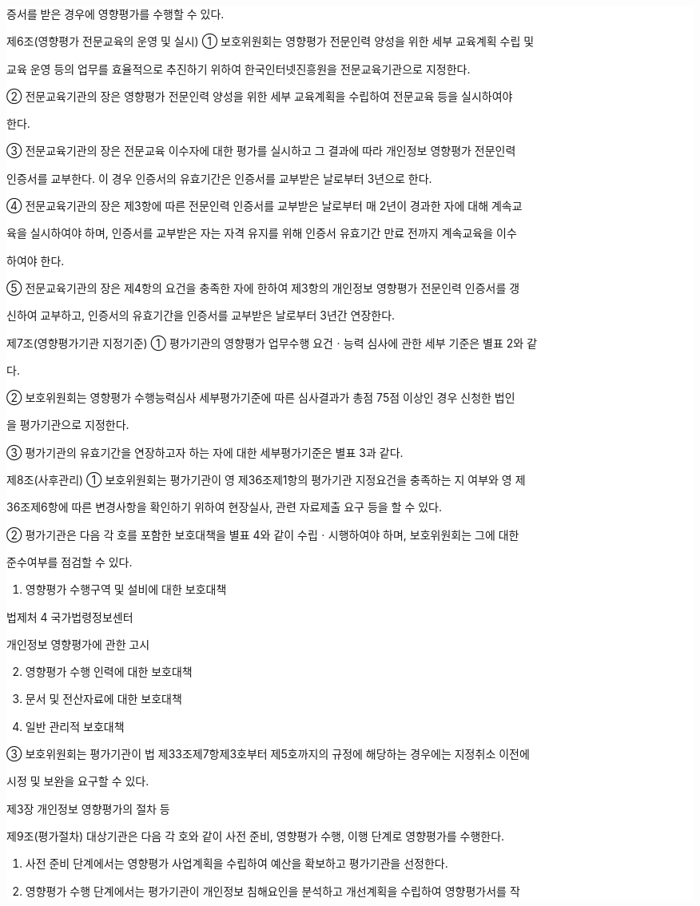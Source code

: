 증서를 받은 경우에 영향평가를 수행할 수 있다.

제6조(영향평가 전문교육의 운영 및 실시) ① 보호위원회는 영향평가 전문인력 양성을 위한 세부 교육계획 수립 및

교육 운영 등의 업무를 효율적으로 추진하기 위하여 한국인터넷진흥원을 전문교육기관으로 지정한다.

② 전문교육기관의 장은 영향평가 전문인력 양성을 위한 세부 교육계획을 수립하여 전문교육 등을 실시하여야

한다.

③ 전문교육기관의 장은 전문교육 이수자에 대한 평가를 실시하고 그 결과에 따라 개인정보 영향평가 전문인력

인증서를 교부한다. 이 경우 인증서의 유효기간은 인증서를 교부받은 날로부터 3년으로 한다.

④ 전문교육기관의 장은 제3항에 따른 전문인력 인증서를 교부받은 날로부터 매 2년이 경과한 자에 대해 계속교

육을 실시하여야 하며, 인증서를 교부받은 자는 자격 유지를 위해 인증서 유효기간 만료 전까지 계속교육을 이수

하여야 한다.

⑤ 전문교육기관의 장은 제4항의 요건을 충족한 자에 한하여 제3항의 개인정보 영향평가 전문인력 인증서를 갱

신하여 교부하고, 인증서의 유효기간을 인증서를 교부받은 날로부터 3년간 연장한다.

제7조(영향평가기관 지정기준) ① 평가기관의 영향평가 업무수행 요건ㆍ능력 심사에 관한 세부 기준은 별표 2와 같

다.

② 보호위원회는 영향평가 수행능력심사 세부평가기준에 따른 심사결과가 총점 75점 이상인 경우 신청한 법인

을 평가기관으로 지정한다.

③ 평가기관의 유효기간을 연장하고자 하는 자에 대한 세부평가기준은 별표 3과 같다.

제8조(사후관리) ① 보호위원회는 평가기관이 영 제36조제1항의 평가기관 지정요건을 충족하는 지 여부와 영 제

36조제6항에 따른 변경사항을 확인하기 위하여 현장실사, 관련 자료제출 요구 등을 할 수 있다.

② 평가기관은 다음 각 호를 포함한 보호대책을 별표 4와 같이 수립ㆍ시행하여야 하며, 보호위원회는 그에 대한

준수여부를 점검할 수 있다.

1. 영향평가 수행구역 및 설비에 대한 보호대책

법제처                              4                          국가법령정보센터

개인정보 영향평가에 관한 고시

2. 영향평가 수행 인력에 대한 보호대책

3. 문서 및 전산자료에 대한 보호대책

4. 일반 관리적 보호대책

③ 보호위원회는 평가기관이 법 제33조제7항제3호부터 제5호까지의 규정에 해당하는 경우에는 지정취소 이전에

시정 및 보완을 요구할 수 있다.

제3장 개인정보 영향평가의 절차 등

제9조(평가절차) 대상기관은 다음 각 호와 같이 사전 준비, 영향평가 수행, 이행 단계로 영향평가를 수행한다.

1. 사전 준비 단계에서는 영향평가 사업계획을 수립하여 예산을 확보하고 평가기관을 선정한다.

2. 영향평가 수행 단계에서는 평가기관이 개인정보 침해요인을 분석하고 개선계획을 수립하여 영향평가서를 작
